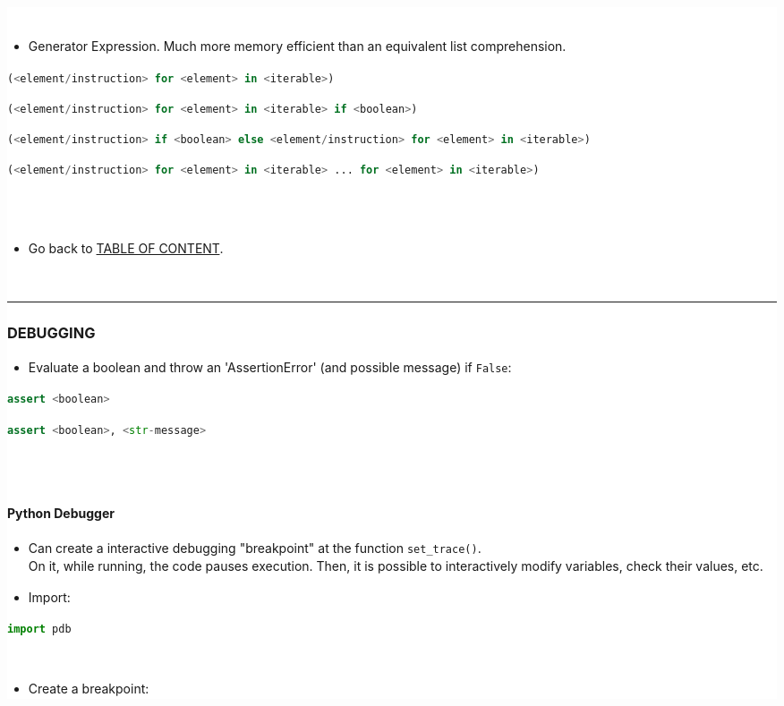 <br/>


- Generator Expression.
  Much more memory efficient than an equivalent list comprehension.

```Python
(<element/instruction> for <element> in <iterable>)
```
```Python
(<element/instruction> for <element> in <iterable> if <boolean>)
```
```Python
(<element/instruction> if <boolean> else <element/instruction> for <element> in <iterable>)
```
```Python
(<element/instruction> for <element> in <iterable> ... for <element> in <iterable>)
```
<br/>
<br/>


- Go back to [TABLE OF CONTENT](#table-of-content).
<br/>



------------------------------------

### DEBUGGING


- Evaluate a boolean and throw an 'AssertionError' (and possible message) if `False`:

```Python
assert <boolean>
```
```Python
assert <boolean>, <str-message>
```
<br/>
<br/>


#### Python Debugger


- Can create a interactive debugging "breakpoint" at the function `set_trace()`.  
  On it, while running, the code pauses execution. Then, it is possible to interactively modify variables, check their values, etc.


- Import:

```Python
import pdb
```
<br/>


- Create a breakpoint:
